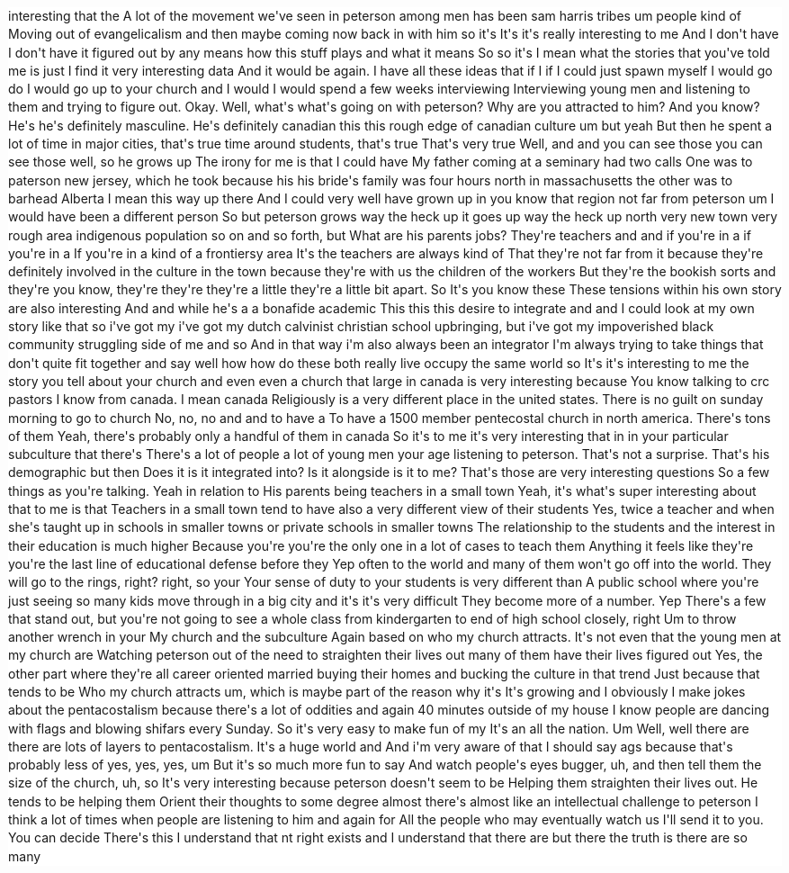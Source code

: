 interesting that the A lot of the movement we've seen in peterson among men has been sam harris tribes um people kind of Moving out of evangelicalism and then maybe coming now back in with him so it's It's it's really interesting to me And I don't have I don't have it figured out by any means how this stuff plays and what it means So so it's I mean what the stories that you've told me is just I find it very interesting data And it would be again. I have all these ideas that if I if I could just spawn myself I would go do I would go up to your church and I would I would spend a few weeks interviewing Interviewing young men and listening to them and trying to figure out. Okay. Well, what's what's going on with peterson? Why are you attracted to him? And you know? He's he's definitely masculine. He's definitely canadian this this rough edge of canadian culture um but yeah But then he spent a lot of time in major cities, that's true time around students, that's true That's very true Well, and and you can see those you can see those well, so he grows up The irony for me is that I could have My father coming at a seminary had two calls One was to paterson new jersey, which he took because his his bride's family was four hours north in massachusetts the other was to barhead Alberta I mean this way up there And I could very well have grown up in you know that region not far from peterson um I would have been a different person So but peterson grows way the heck up it goes up way the heck up north very new town very rough area indigenous population so on and so forth, but What are his parents jobs? They're teachers and and if you're in a if you're in a If you're in a kind of a frontiersy area It's the teachers are always kind of That they're not far from it because they're definitely involved in the culture in the town because they're with us the children of the workers But they're the bookish sorts and they're you know, they're they're they're a little they're a little bit apart. So It's you know these These tensions within his own story are also interesting And and while he's a a bonafide academic This this this desire to integrate and and I could look at my own story like that so i've got my i've got my dutch calvinist christian school upbringing, but i've got my impoverished black community struggling side of me and so And in that way i'm also always been an integrator I'm always trying to take things that don't quite fit together and say well how how do these both really live occupy the same world so It's it's interesting to me the story you tell about your church and even even a church that large in canada is very interesting because You know talking to crc pastors I know from canada. I mean canada Religiously is a very different place in the united states. There is no guilt on sunday morning to go to church No, no, no and and to have a To have a 1500 member pentecostal church in north america. There's tons of them Yeah, there's probably only a handful of them in canada So it's to me it's very interesting that in in your particular subculture that there's There's a lot of people a lot of young men your age listening to peterson. That's not a surprise. That's his demographic but then Does it is it integrated into? Is it alongside is it to me? That's those are very interesting questions So a few things as you're talking. Yeah in relation to His parents being teachers in a small town Yeah, it's what's super interesting about that to me is that Teachers in a small town tend to have also a very different view of their students Yes, twice a teacher and when she's taught up in schools in smaller towns or private schools in smaller towns The relationship to the students and the interest in their education is much higher Because you're you're the only one in a lot of cases to teach them Anything it feels like they're you're the last line of educational defense before they Yep often to the world and many of them won't go off into the world. They will go to the rings, right? right, so your Your sense of duty to your students is very different than A public school where you're just seeing so many kids move through in a big city and it's it's very difficult They become more of a number. Yep There's a few that stand out, but you're not going to see a whole class from kindergarten to end of high school closely, right Um to throw another wrench in your My church and the subculture Again based on who my church attracts. It's not even that the young men at my church are Watching peterson out of the need to straighten their lives out many of them have their lives figured out Yes, the other part where they're all career oriented married buying their homes and bucking the culture in that trend Just because that tends to be Who my church attracts um, which is maybe part of the reason why it's It's growing and I obviously I make jokes about the pentacostalism because there's a lot of oddities and again 40 minutes outside of my house I know people are dancing with flags and blowing shifars every Sunday. So it's very easy to make fun of my It's an all the nation. Um Well, well there are there are lots of layers to pentacostalism. It's a huge world and And i'm very aware of that I should say ags because that's probably less of yes, yes, yes, um But it's so much more fun to say And watch people's eyes bugger, uh, and then tell them the size of the church, uh, so It's very interesting because peterson doesn't seem to be Helping them straighten their lives out. He tends to be helping them Orient their thoughts to some degree almost there's almost like an intellectual challenge to peterson I think a lot of times when people are listening to him and again for All the people who may eventually watch us I'll send it to you. You can decide There's this I understand that nt right exists and I understand that there are but there the truth is there are so many
